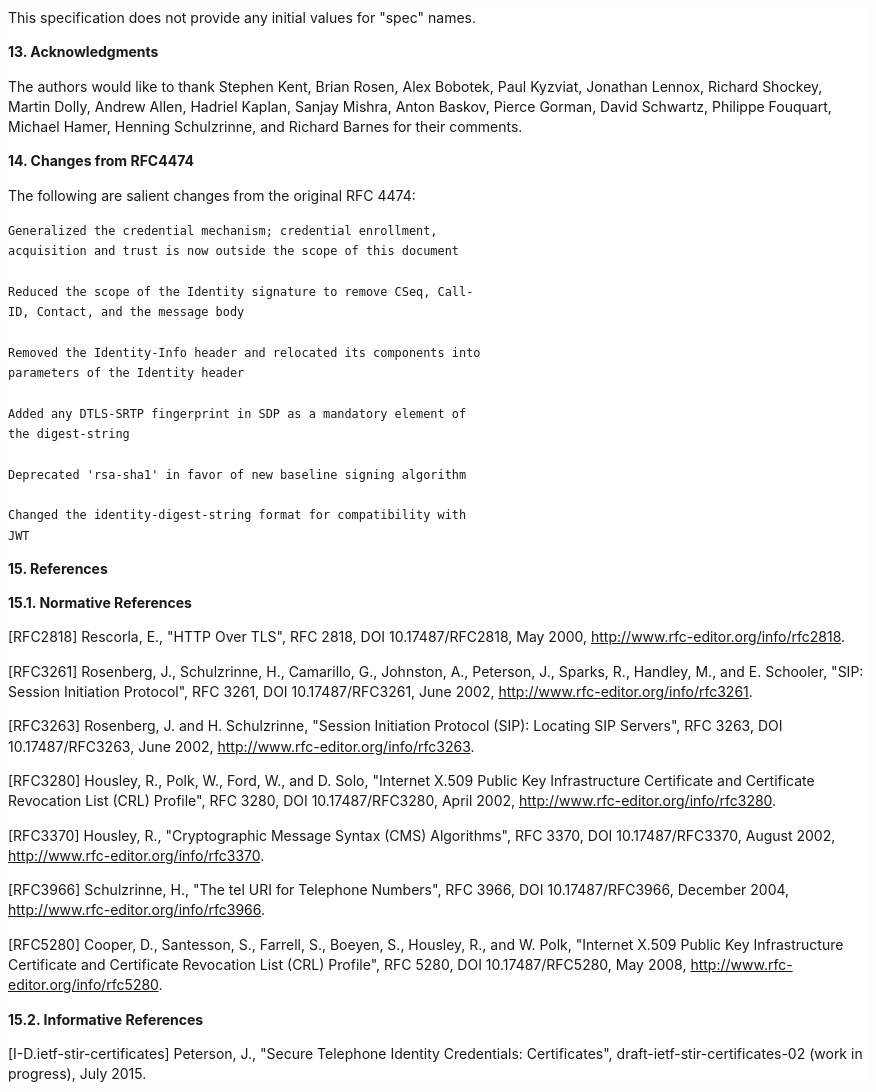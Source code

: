 This specification does not provide any initial values for "spec" names.

**13. Acknowledgments**

The authors would like to thank Stephen Kent, Brian Rosen, Alex Bobotek, Paul Kyzviat, Jonathan Lennox, Richard Shockey, Martin Dolly, Andrew Allen, Hadriel Kaplan, Sanjay Mishra, Anton Baskov, Pierce Gorman, David Schwartz, Philippe Fouquart, Michael Hamer, Henning Schulzrinne, and Richard Barnes for their comments.

**14. Changes from RFC4474**

The following are salient changes from the original RFC 4474:

	Generalized the credential mechanism; credential enrollment,
	acquisition and trust is now outside the scope of this document
	
	Reduced the scope of the Identity signature to remove CSeq, Call-
	ID, Contact, and the message body
	
	Removed the Identity-Info header and relocated its components into
	parameters of the Identity header
	
	Added any DTLS-SRTP fingerprint in SDP as a mandatory element of
	the digest-string
	
	Deprecated 'rsa-sha1' in favor of new baseline signing algorithm
	
	Changed the identity-digest-string format for compatibility with
	JWT

**15. References**

**15.1. Normative References**

[RFC2818]  Rescorla, E., "HTTP Over TLS", RFC 2818, DOI 10.17487/RFC2818, May 2000, <http://www.rfc-editor.org/info/rfc2818>.

[RFC3261]  Rosenberg, J., Schulzrinne, H., Camarillo, G., Johnston, A., Peterson, J., Sparks, R., Handley, M., and E. Schooler, "SIP: Session Initiation Protocol", RFC 3261, DOI 10.17487/RFC3261, June 2002, <http://www.rfc-editor.org/info/rfc3261>.

[RFC3263]  Rosenberg, J. and H. Schulzrinne, "Session Initiation Protocol (SIP): Locating SIP Servers", RFC 3263, DOI 10.17487/RFC3263, June 2002, <http://www.rfc-editor.org/info/rfc3263>.

[RFC3280]  Housley, R., Polk, W., Ford, W., and D. Solo, "Internet X.509 Public Key Infrastructure Certificate and Certificate Revocation List (CRL) Profile", RFC 3280, DOI 10.17487/RFC3280, April 2002, <http://www.rfc-editor.org/info/rfc3280>.

[RFC3370]  Housley, R., "Cryptographic Message Syntax (CMS) Algorithms", RFC 3370, DOI 10.17487/RFC3370, August 2002, <http://www.rfc-editor.org/info/rfc3370>.

[RFC3966]  Schulzrinne, H., "The tel URI for Telephone Numbers",          RFC 3966, DOI 10.17487/RFC3966, December 2004, <http://www.rfc-editor.org/info/rfc3966>.

[RFC5280]  Cooper, D., Santesson, S., Farrell, S., Boeyen, S., Housley, R., and W. Polk, "Internet X.509 Public Key Infrastructure Certificate and Certificate Revocation List (CRL) Profile", RFC 5280, DOI 10.17487/RFC5280, May 2008, <http://www.rfc-editor.org/info/rfc5280>.

**15.2. Informative References**

[I-D.ietf-stir-certificates] Peterson, J., "Secure Telephone Identity Credentials: Certificates", draft-ietf-stir-certificates-02 (work in progress), July 2015.
